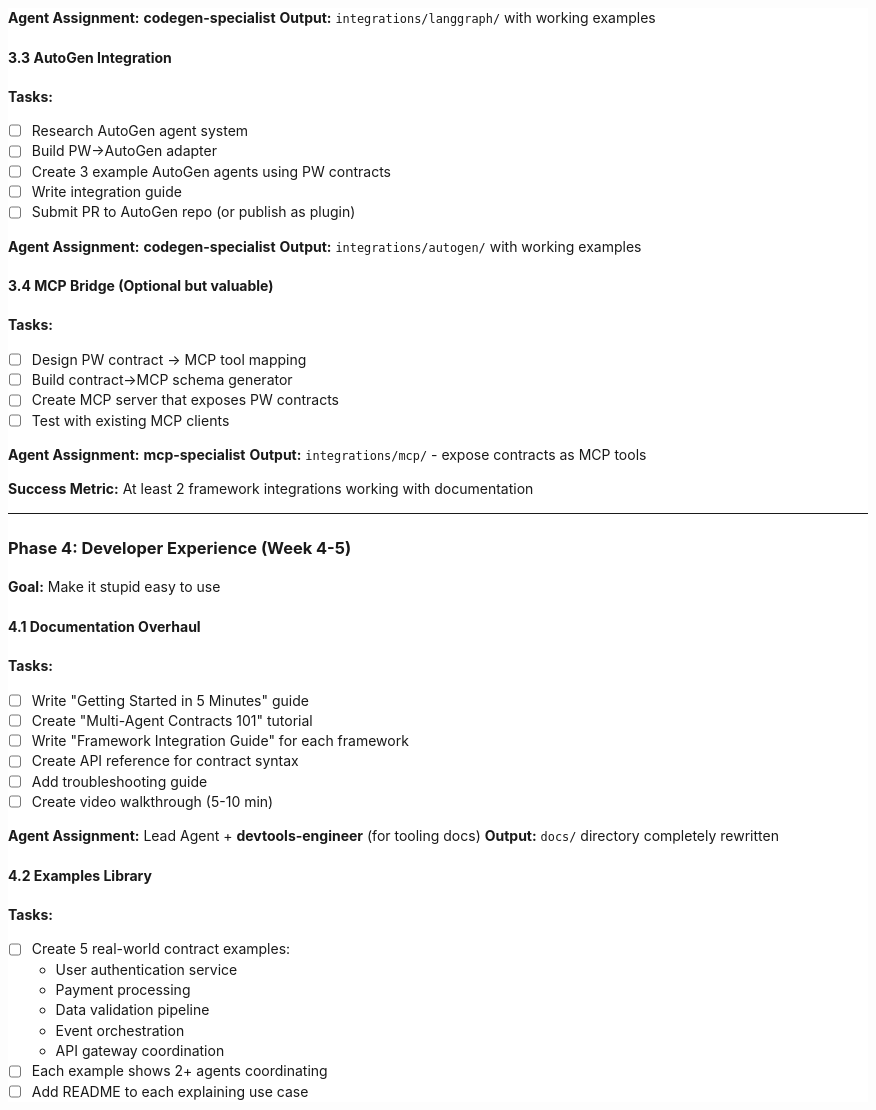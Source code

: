 **Agent Assignment:** **codegen-specialist**
**Output:** `integrations/langgraph/` with working examples

#### 3.3 AutoGen Integration
**Tasks:**
- [ ] Research AutoGen agent system
- [ ] Build PW→AutoGen adapter
- [ ] Create 3 example AutoGen agents using PW contracts
- [ ] Write integration guide
- [ ] Submit PR to AutoGen repo (or publish as plugin)

**Agent Assignment:** **codegen-specialist**
**Output:** `integrations/autogen/` with working examples

#### 3.4 MCP Bridge (Optional but valuable)
**Tasks:**
- [ ] Design PW contract → MCP tool mapping
- [ ] Build contract→MCP schema generator
- [ ] Create MCP server that exposes PW contracts
- [ ] Test with existing MCP clients

**Agent Assignment:** **mcp-specialist**
**Output:** `integrations/mcp/` - expose contracts as MCP tools

**Success Metric:** At least 2 framework integrations working with documentation

---

### Phase 4: Developer Experience (Week 4-5)
**Goal:** Make it stupid easy to use

#### 4.1 Documentation Overhaul
**Tasks:**
- [ ] Write "Getting Started in 5 Minutes" guide
- [ ] Create "Multi-Agent Contracts 101" tutorial
- [ ] Write "Framework Integration Guide" for each framework
- [ ] Create API reference for contract syntax
- [ ] Add troubleshooting guide
- [ ] Create video walkthrough (5-10 min)

**Agent Assignment:** Lead Agent + **devtools-engineer** (for tooling docs)
**Output:** `docs/` directory completely rewritten

#### 4.2 Examples Library
**Tasks:**
- [ ] Create 5 real-world contract examples:
  - User authentication service
  - Payment processing
  - Data validation pipeline
  - Event orchestration
  - API gateway coordination
- [ ] Each example shows 2+ agents coordinating
- [ ] Add README to each explaining use case
